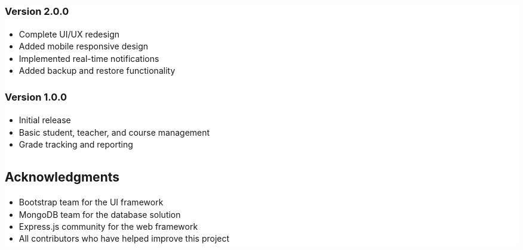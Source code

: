 ### Version 2.0.0
- Complete UI/UX redesign
- Added mobile responsive design
- Implemented real-time notifications
- Added backup and restore functionality

### Version 1.0.0
- Initial release
- Basic student, teacher, and course management
- Grade tracking and reporting

## Acknowledgments

- Bootstrap team for the UI framework
- MongoDB team for the database solution
- Express.js community for the web framework
- All contributors who have helped improve this project
